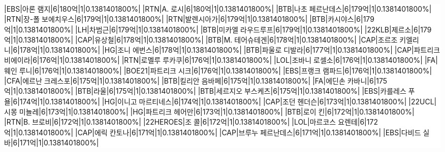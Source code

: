 |EBS|아론 램지|6|180억|1|0.1381401800%|
|RTN|A. 로시|6|180억|1|0.1381401800%|
|BTB|나초 페르난데스|6|179억|1|0.1381401800%|
|RTN|장-폴 보에치우스|6|179억|1|0.1381401800%|
|RTN|발렌시아가|6|179억|1|0.1381401800%|
|BTB|카시야스|6|179억|1|0.1381401800%|
|LH|차범근|6|179억|1|0.1381401800%|
|BTB|미카엘 라우드루프|6|179억|1|0.1381401800%|
|22KLB|제르소|6|179억|1|0.1381401800%|
|CAP|유상철|6|178억|1|0.1381401800%|
|BTB|M. 테어슈테겐|6|178억|1|0.1381401800%|
|CAP|조르조 키엘리니|6|178억|1|0.1381401800%|
|HG|조니 에번스|6|178억|1|0.1381401800%|
|BTB|파울로 디발라|6|177억|1|0.1381401800%|
|CAP|파트리크 비에이라|6|176억|1|0.1381401800%|
|RTN|로멜루 루카쿠|6|176억|1|0.1381401800%|
|LOL|조바니 로셀소|6|176억|1|0.1381401800%|
|FA|웨인 루니|6|176억|1|0.1381401800%|
|BOE21|파트리크 시크|6|176억|1|0.1381401800%|
|EBS|프랭크 램파드|6|176억|1|0.1381401800%|
|CFA|에르난 크레스포|6|175억|1|0.1381401800%|
|BTB|킬리안 음바페|6|175억|1|0.1381401800%|
|FA|에딘손 카바니|6|175억|1|0.1381401800%|
|BTB|라울|6|175억|1|0.1381401800%|
|BTB|세르지오 부스케츠|6|175억|1|0.1381401800%|
|EBS|카를레스 푸욜|6|174억|1|0.1381401800%|
|HG|이니고 마르티네스|6|174억|1|0.1381401800%|
|CAP|조던 헨더슨|6|173억|1|0.1381401800%|
|22UCL|시몽 미뇰레|6|173억|1|0.1381401800%|
|HG|파트리크 헤어만|6|173억|1|0.1381401800%|
|BTB|로이 킨|6|172억|1|0.1381401800%|
|RTN|B. 브로비|6|172억|1|0.1381401800%|
|22HEROES|조 콜|6|172억|1|0.1381401800%|
|LOL|마르코스 요렌테|6|172억|1|0.1381401800%|
|CAP|에릭 칸토나|6|171억|1|0.1381401800%|
|CAP|브루누 페르난데스|6|171억|1|0.1381401800%|
|EBS|다비드 실바|6|171억|1|0.1381401800%|